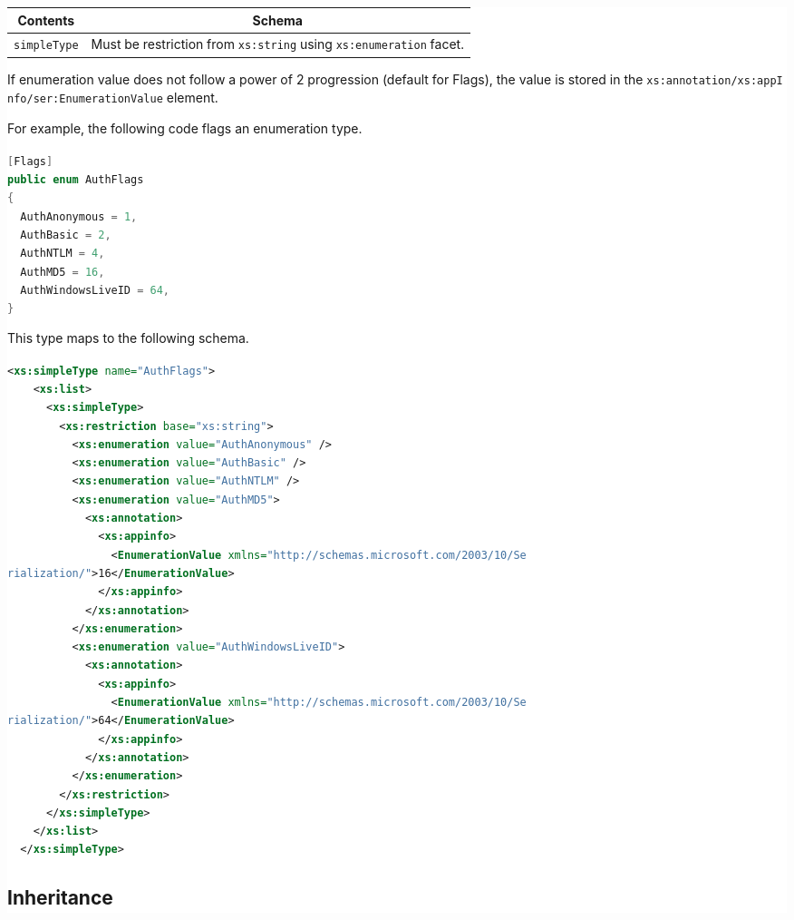 |Contents|Schema|  
|--------------|------------|  
|`simpleType`|Must be restriction from `xs:string` using `xs:enumeration` facet.|  
  
 If enumeration value does not follow a power of 2 progression (default for Flags), the value is stored in the `xs:annotation/xs:appInfo/ser:EnumerationValue` element.  
  
 For example, the following code flags an enumeration type.  
  
```csharp  
[Flags]  
public enum AuthFlags  
{    
  AuthAnonymous = 1,  
  AuthBasic = 2,  
  AuthNTLM = 4,  
  AuthMD5 = 16,  
  AuthWindowsLiveID = 64,  
}  
```  
  
 This type maps to the following schema.  
  
```xml  
<xs:simpleType name="AuthFlags">  
    <xs:list>  
      <xs:simpleType>  
        <xs:restriction base="xs:string">  
          <xs:enumeration value="AuthAnonymous" />  
          <xs:enumeration value="AuthBasic" />  
          <xs:enumeration value="AuthNTLM" />  
          <xs:enumeration value="AuthMD5">  
            <xs:annotation>  
              <xs:appinfo>  
                <EnumerationValue xmlns="http://schemas.microsoft.com/2003/10/Se  
rialization/">16</EnumerationValue>  
              </xs:appinfo>  
            </xs:annotation>  
          </xs:enumeration>  
          <xs:enumeration value="AuthWindowsLiveID">  
            <xs:annotation>  
              <xs:appinfo>  
                <EnumerationValue xmlns="http://schemas.microsoft.com/2003/10/Se  
rialization/">64</EnumerationValue>  
              </xs:appinfo>  
            </xs:annotation>  
          </xs:enumeration>  
        </xs:restriction>  
      </xs:simpleType>  
    </xs:list>  
  </xs:simpleType>  
```  
  
## Inheritance  
  
